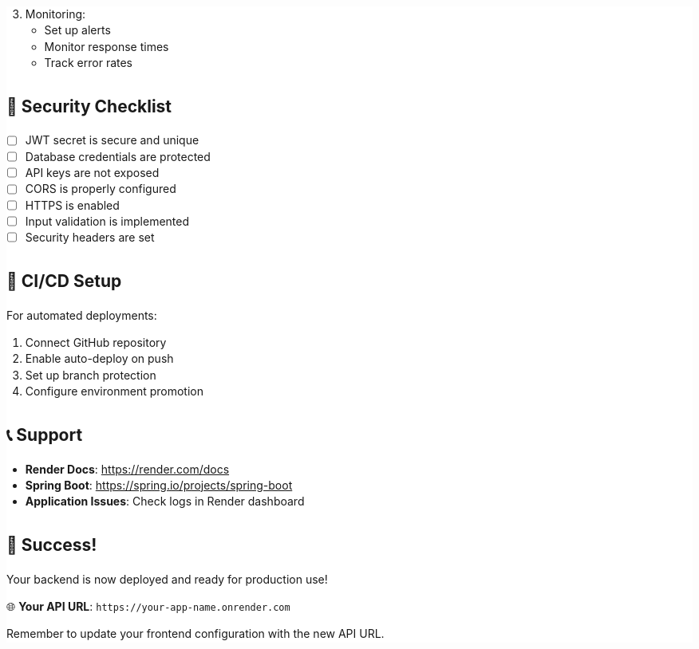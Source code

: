 3. Monitoring:
   - Set up alerts
   - Monitor response times
   - Track error rates

## 🔐 Security Checklist

- [ ] JWT secret is secure and unique
- [ ] Database credentials are protected
- [ ] API keys are not exposed
- [ ] CORS is properly configured
- [ ] HTTPS is enabled
- [ ] Input validation is implemented
- [ ] Security headers are set

## 🔄 CI/CD Setup

For automated deployments:
1. Connect GitHub repository
2. Enable auto-deploy on push
3. Set up branch protection
4. Configure environment promotion

## 📞 Support

- **Render Docs**: https://render.com/docs
- **Spring Boot**: https://spring.io/projects/spring-boot
- **Application Issues**: Check logs in Render dashboard

## 🎉 Success!

Your backend is now deployed and ready for production use! 

🌐 **Your API URL**: `https://your-app-name.onrender.com`

Remember to update your frontend configuration with the new API URL.
